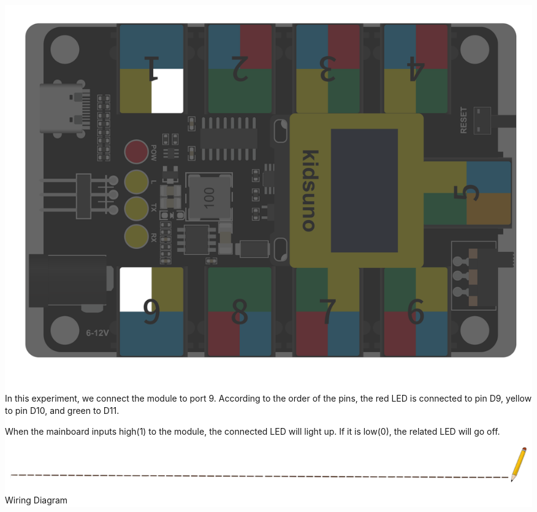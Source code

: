 ![图片不存在](media/352abf053f3755386e8667f1ec35c7dc.png)

In this experiment, we connect the module to port 9. According to the order of the pins, the red LED is connected to pin D9, yellow to pin D10, and green to D11.

When the mainboard inputs high(1) to the module, the connected LED will light up. If it is low(0), the related LED will go off.

![图片不存在](media/803824b697ed82d1ec302855f39ec922.png)

Wiring Diagram
